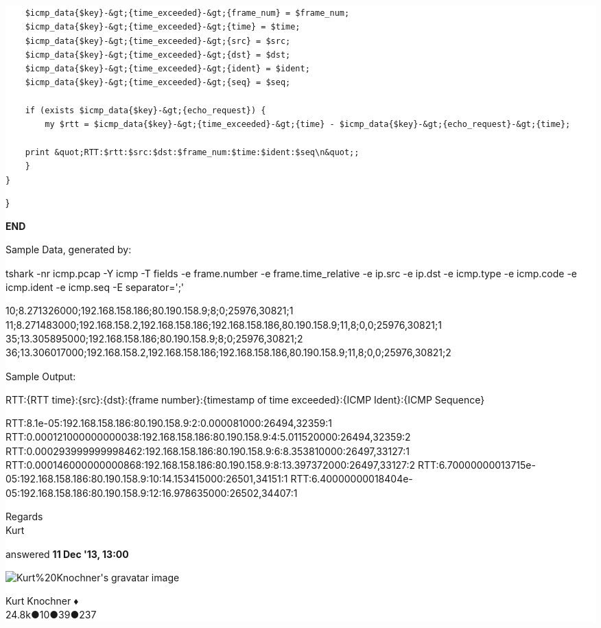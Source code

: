         $icmp_data{$key}-&gt;{time_exceeded}-&gt;{frame_num} = $frame_num;
        $icmp_data{$key}-&gt;{time_exceeded}-&gt;{time} = $time;
        $icmp_data{$key}-&gt;{time_exceeded}-&gt;{src} = $src;
        $icmp_data{$key}-&gt;{time_exceeded}-&gt;{dst} = $dst;
        $icmp_data{$key}-&gt;{time_exceeded}-&gt;{ident} = $ident;
        $icmp_data{$key}-&gt;{time_exceeded}-&gt;{seq} = $seq;

        if (exists $icmp_data{$key}-&gt;{echo_request}) {
            my $rtt = $icmp_data{$key}-&gt;{time_exceeded}-&gt;{time} - $icmp_data{$key}-&gt;{echo_request}-&gt;{time};

        print &quot;RTT:$rtt:$src:$dst:$frame_num:$time:$ident:$seq\n&quot;;
        }
    }
}

__END__

Sample Data, generated by:

tshark -nr icmp.pcap -Y icmp -T fields -e frame.number -e frame.time_relative -e ip.src -e ip.dst -e icmp.type -e icmp.code -e icmp.ident -e icmp.seq -E separator=&#39;;&#39;

10;8.271326000;192.168.158.186;80.190.158.9;8;0;25976,30821;1
11;8.271483000;192.168.158.2,192.168.158.186;192.168.158.186,80.190.158.9;11,8;0,0;25976,30821;1
35;13.305895000;192.168.158.186;80.190.158.9;8;0;25976,30821;2
36;13.306017000;192.168.158.2,192.168.158.186;192.168.158.186,80.190.158.9;11,8;0,0;25976,30821;2

Sample Output:

RTT:{RTT time}:{src}:{dst}:{frame number}:{timestamp of time exceeded}:{ICMP Ident}:{ICMP Sequence}

RTT:8.1e-05:192.168.158.186:80.190.158.9:2:0.000081000:26494,32359:1
RTT:0.000121000000000038:192.168.158.186:80.190.158.9:4:5.011520000:26494,32359:2
RTT:0.000293999999998462:192.168.158.186:80.190.158.9:6:8.353810000:26497,33127:1
RTT:0.000146000000000868:192.168.158.186:80.190.158.9:8:13.397372000:26497,33127:2
RTT:6.70000000013715e-05:192.168.158.186:80.190.158.9:10:14.153415000:26501,34151:1
RTT:6.40000000018404e-05:192.168.158.186:80.190.158.9:12:16.978635000:26502,34407:1</code></pre><p>Regards<br />
Kurt</p></div><div class="answer-controls post-controls"></div><div class="post-update-info-container"><div class="post-update-info post-update-info-user"><p>answered <strong>11 Dec '13, 13:00</strong></p><img src="https://secure.gravatar.com/avatar/23b7bf5b13bc2c98b2e8aa9869ca5d75?s=32&amp;d=identicon&amp;r=g" class="gravatar" width="32" height="32" alt="Kurt%20Knochner&#39;s gravatar image" /><p><span>Kurt Knochner ♦</span><br />
<span class="score" title="24767 reputation points"><span>24.8k</span></span><span title="10 badges"><span class="badge1">●</span><span class="badgecount">10</span></span><span title="39 badges"><span class="silver">●</span><span class="badgecount">39</span></span><span title="237 badges"><span class="bronze">●</span><span class="badgecount">237</span></span><br />